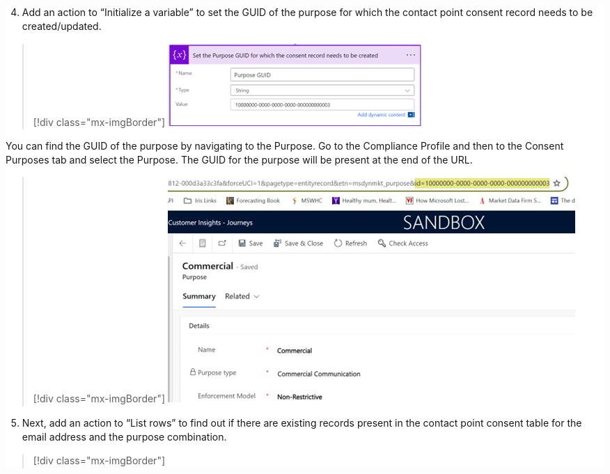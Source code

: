 4. Add an action to “Initialize a variable” to set the GUID of the purpose for which the contact point consent record needs to be created/updated. 

> [!div class="mx-imgBorder"]
> ![Screenshot showing adding an action for initializing a variable](media/add-an-action-1.png "Screenshot showing adding an action for initializing a variable")

You can find the GUID of the purpose by navigating to the Purpose. Go to the Compliance Profile and then to the Consent Purposes tab and select the Purpose. The GUID for the purpose will be present at the end of the URL.

> [!div class="mx-imgBorder"]
> ![Screenshot showing GUID of the Purpose](media/guid-of-the-purpose.png "Screenshot showing GUID of the Purpose")

5. Next, add an action to “List rows” to find out if there are existing records present in the contact point consent table for the email address and the purpose combination.

> [!div class="mx-imgBorder"]